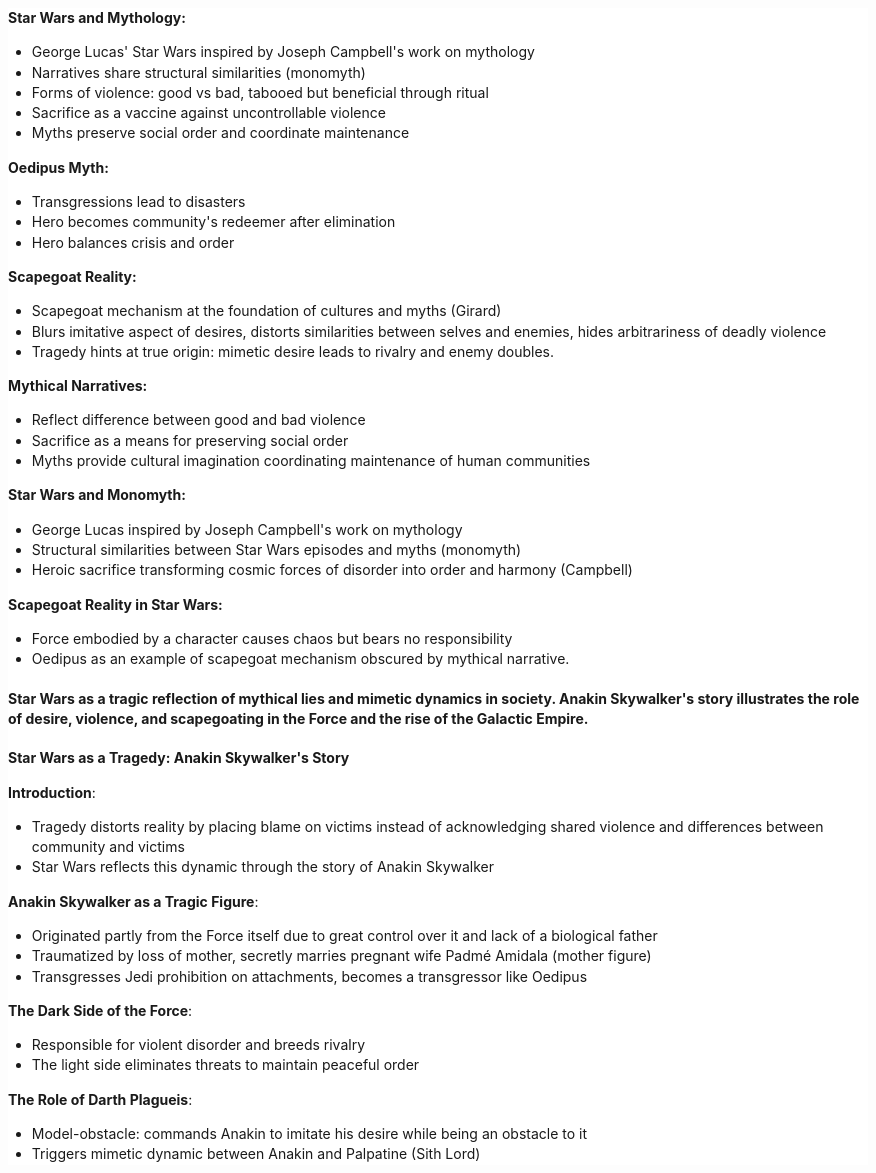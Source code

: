 **Star Wars and Mythology:**
* George Lucas' Star Wars inspired by Joseph Campbell's work on mythology
* Narratives share structural similarities (monomyth)
* Forms of violence: good vs bad, tabooed but beneficial through ritual
* Sacrifice as a vaccine against uncontrollable violence
* Myths preserve social order and coordinate maintenance

**Oedipus Myth:**
* Transgressions lead to disasters
* Hero becomes community's redeemer after elimination
* Hero balances crisis and order

**Scapegoat Reality:**
* Scapegoat mechanism at the foundation of cultures and myths (Girard)
* Blurs imitative aspect of desires, distorts similarities between selves and enemies, hides arbitrariness of deadly violence
* Tragedy hints at true origin: mimetic desire leads to rivalry and enemy doubles.

**Mythical Narratives:**
* Reflect difference between good and bad violence
* Sacrifice as a means for preserving social order
* Myths provide cultural imagination coordinating maintenance of human communities

**Star Wars and Monomyth:**
* George Lucas inspired by Joseph Campbell's work on mythology
* Structural similarities between Star Wars episodes and myths (monomyth)
* Heroic sacrifice transforming cosmic forces of disorder into order and harmony (Campbell)

**Scapegoat Reality in Star Wars:**
* Force embodied by a character causes chaos but bears no responsibility
* Oedipus as an example of scapegoat mechanism obscured by mythical narrative.


#### Star Wars as a tragic reflection of mythical lies and mimetic dynamics in society. Anakin Skywalker's story illustrates the role of desire, violence, and scapegoating in the Force and the rise of the Galactic Empire.

**Star Wars as a Tragedy: Anakin Skywalker's Story**

**Introduction**:
- Tragedy distorts reality by placing blame on victims instead of acknowledging shared violence and differences between community and victims
- Star Wars reflects this dynamic through the story of Anakin Skywalker

**Anakin Skywalker as a Tragic Figure**:
- Originated partly from the Force itself due to great control over it and lack of a biological father
- Traumatized by loss of mother, secretly marries pregnant wife Padmé Amidala (mother figure)
- Transgresses Jedi prohibition on attachments, becomes a transgressor like Oedipus

**The Dark Side of the Force**:
- Responsible for violent disorder and breeds rivalry
- The light side eliminates threats to maintain peaceful order

**The Role of Darth Plagueis**:
- Model-obstacle: commands Anakin to imitate his desire while being an obstacle to it
- Triggers mimetic dynamic between Anakin and Palpatine (Sith Lord)
